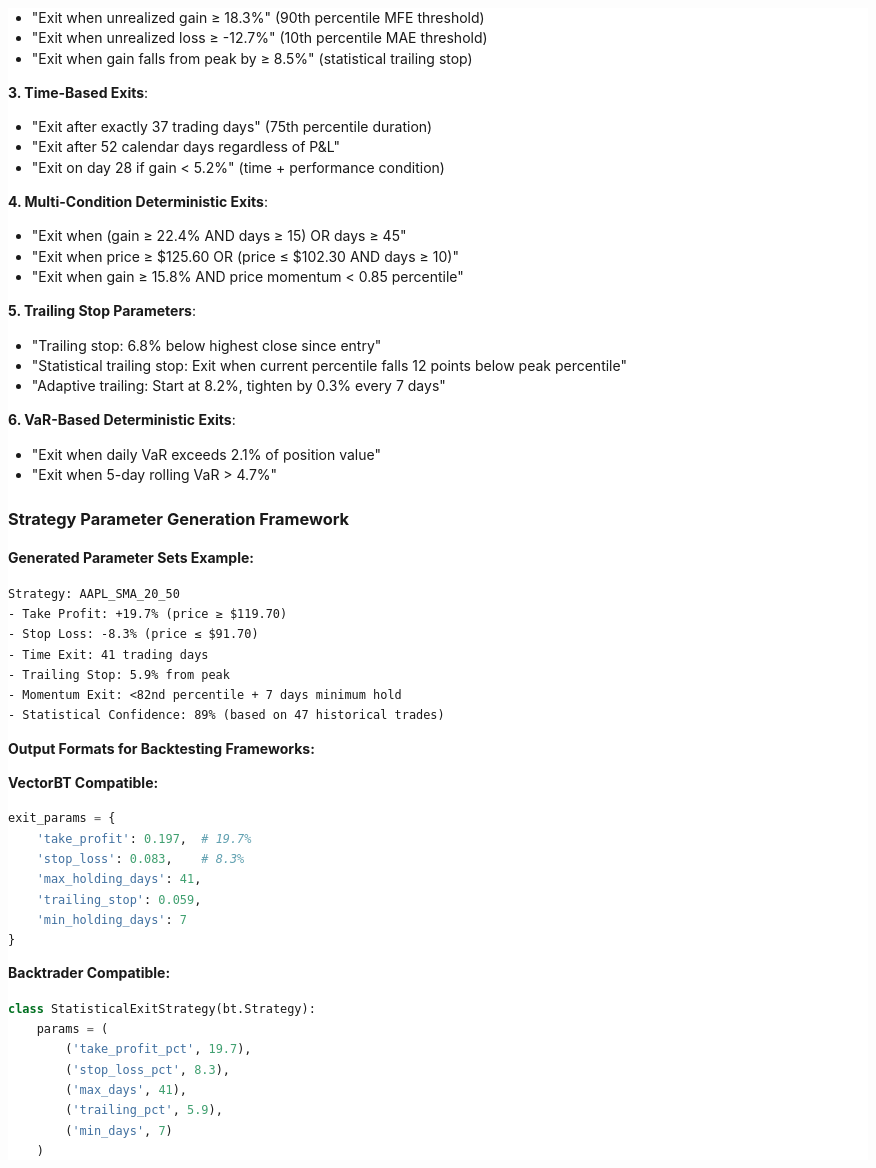 - "Exit when unrealized gain ≥ 18.3%" (90th percentile MFE threshold)
- "Exit when unrealized loss ≥ -12.7%" (10th percentile MAE threshold)
- "Exit when gain falls from peak by ≥ 8.5%" (statistical trailing stop)

**3. Time-Based Exits**:

- "Exit after exactly 37 trading days" (75th percentile duration)
- "Exit after 52 calendar days regardless of P&L"
- "Exit on day 28 if gain < 5.2%" (time + performance condition)

**4. Multi-Condition Deterministic Exits**:

- "Exit when (gain ≥ 22.4% AND days ≥ 15) OR days ≥ 45"
- "Exit when price ≥ $125.60 OR (price ≤ $102.30 AND days ≥ 10)"
- "Exit when gain ≥ 15.8% AND price momentum < 0.85 percentile"

**5. Trailing Stop Parameters**:

- "Trailing stop: 6.8% below highest close since entry"
- "Statistical trailing stop: Exit when current percentile falls 12 points below peak percentile"
- "Adaptive trailing: Start at 8.2%, tighten by 0.3% every 7 days"

**6. VaR-Based Deterministic Exits**:

- "Exit when daily VaR exceeds 2.1% of position value"
- "Exit when 5-day rolling VaR > 4.7%"

### Strategy Parameter Generation Framework

**Generated Parameter Sets Example:**

```
Strategy: AAPL_SMA_20_50
- Take Profit: +19.7% (price ≥ $119.70)
- Stop Loss: -8.3% (price ≤ $91.70)
- Time Exit: 41 trading days
- Trailing Stop: 5.9% from peak
- Momentum Exit: <82nd percentile + 7 days minimum hold
- Statistical Confidence: 89% (based on 47 historical trades)
```

**Output Formats for Backtesting Frameworks:**

**VectorBT Compatible:**

```python
exit_params = {
    'take_profit': 0.197,  # 19.7%
    'stop_loss': 0.083,    # 8.3%
    'max_holding_days': 41,
    'trailing_stop': 0.059,
    'min_holding_days': 7
}
```

**Backtrader Compatible:**

```python
class StatisticalExitStrategy(bt.Strategy):
    params = (
        ('take_profit_pct', 19.7),
        ('stop_loss_pct', 8.3),
        ('max_days', 41),
        ('trailing_pct', 5.9),
        ('min_days', 7)
    )
```
